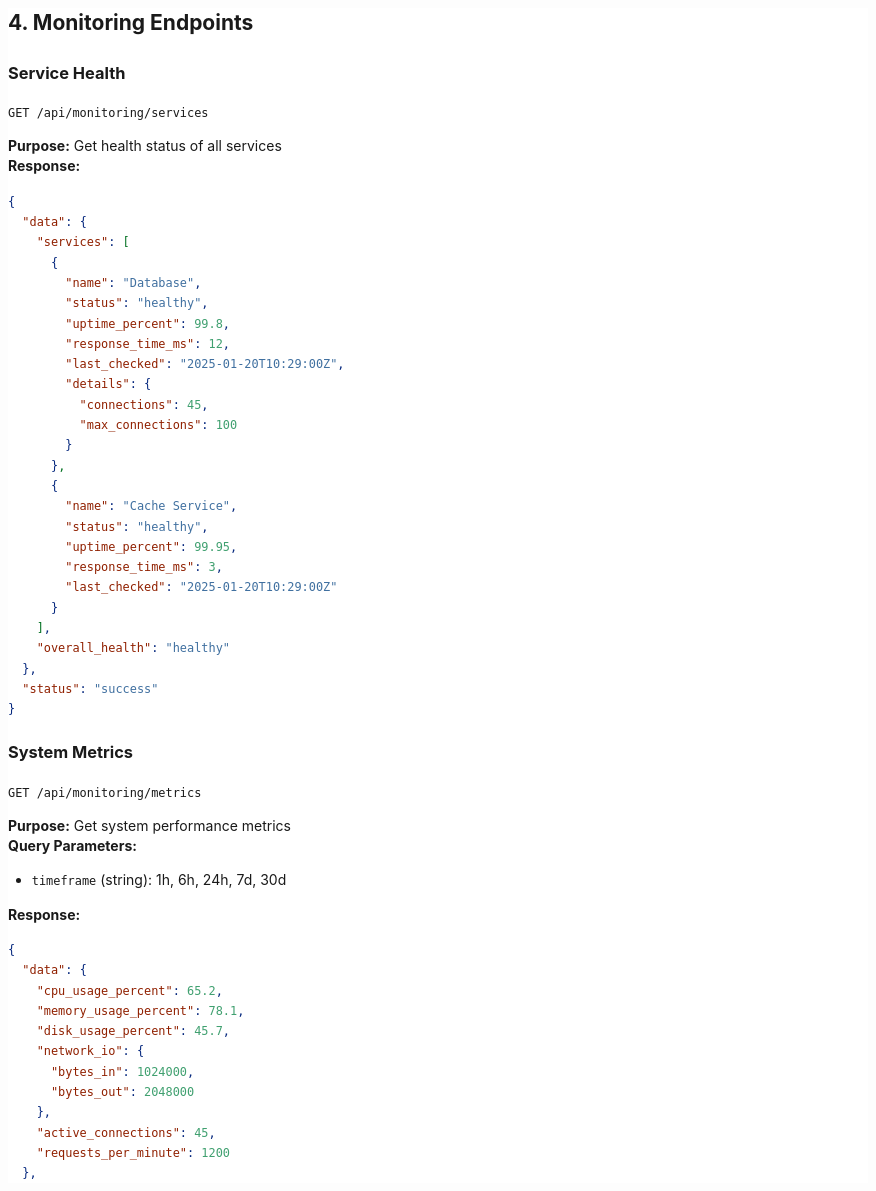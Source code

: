 
## 4. Monitoring Endpoints

### Service Health

```http
GET /api/monitoring/services
```

**Purpose:** Get health status of all services  
**Response:**

```json
{
  "data": {
    "services": [
      {
        "name": "Database",
        "status": "healthy",
        "uptime_percent": 99.8,
        "response_time_ms": 12,
        "last_checked": "2025-01-20T10:29:00Z",
        "details": {
          "connections": 45,
          "max_connections": 100
        }
      },
      {
        "name": "Cache Service",
        "status": "healthy",
        "uptime_percent": 99.95,
        "response_time_ms": 3,
        "last_checked": "2025-01-20T10:29:00Z"
      }
    ],
    "overall_health": "healthy"
  },
  "status": "success"
}
```

### System Metrics

```http
GET /api/monitoring/metrics
```

**Purpose:** Get system performance metrics  
**Query Parameters:**

- `timeframe` (string): 1h, 6h, 24h, 7d, 30d

**Response:**

```json
{
  "data": {
    "cpu_usage_percent": 65.2,
    "memory_usage_percent": 78.1,
    "disk_usage_percent": 45.7,
    "network_io": {
      "bytes_in": 1024000,
      "bytes_out": 2048000
    },
    "active_connections": 45,
    "requests_per_minute": 1200
  },
```